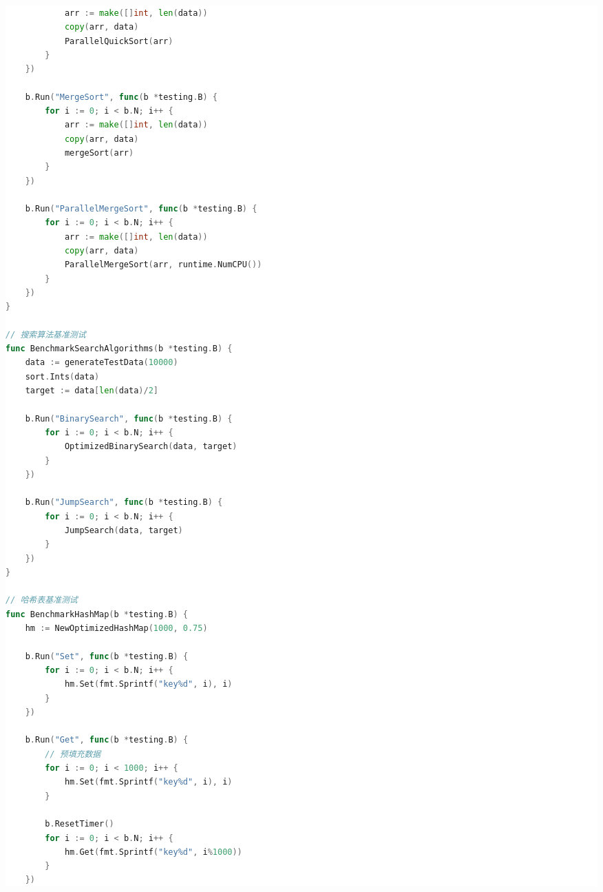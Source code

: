 ```go
            arr := make([]int, len(data))
            copy(arr, data)
            ParallelQuickSort(arr)
        }
    })
    
    b.Run("MergeSort", func(b *testing.B) {
        for i := 0; i < b.N; i++ {
            arr := make([]int, len(data))
            copy(arr, data)
            mergeSort(arr)
        }
    })
    
    b.Run("ParallelMergeSort", func(b *testing.B) {
        for i := 0; i < b.N; i++ {
            arr := make([]int, len(data))
            copy(arr, data)
            ParallelMergeSort(arr, runtime.NumCPU())
        }
    })
}

// 搜索算法基准测试
func BenchmarkSearchAlgorithms(b *testing.B) {
    data := generateTestData(10000)
    sort.Ints(data)
    target := data[len(data)/2]
    
    b.Run("BinarySearch", func(b *testing.B) {
        for i := 0; i < b.N; i++ {
            OptimizedBinarySearch(data, target)
        }
    })
    
    b.Run("JumpSearch", func(b *testing.B) {
        for i := 0; i < b.N; i++ {
            JumpSearch(data, target)
        }
    })
}

// 哈希表基准测试
func BenchmarkHashMap(b *testing.B) {
    hm := NewOptimizedHashMap(1000, 0.75)
    
    b.Run("Set", func(b *testing.B) {
        for i := 0; i < b.N; i++ {
            hm.Set(fmt.Sprintf("key%d", i), i)
        }
    })
    
    b.Run("Get", func(b *testing.B) {
        // 预填充数据
        for i := 0; i < 1000; i++ {
            hm.Set(fmt.Sprintf("key%d", i), i)
        }
        
        b.ResetTimer()
        for i := 0; i < b.N; i++ {
            hm.Get(fmt.Sprintf("key%d", i%1000))
        }
    })
```